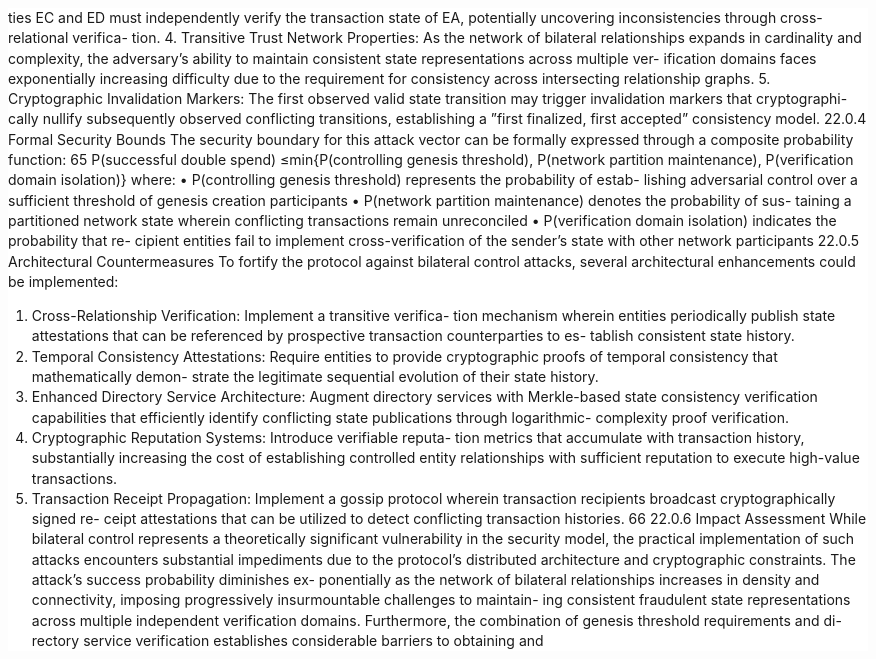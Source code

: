 ties EC and ED must independently verify the transaction state of EA,
potentially uncovering inconsistencies through cross-relational verifica-
tion.
4. Transitive Trust Network Properties: As the network of bilateral
relationships expands in cardinality and complexity, the adversary’s
ability to maintain consistent state representations across multiple ver-
ification domains faces exponentially increasing difficulty due to the
requirement for consistency across intersecting relationship graphs.
5. Cryptographic Invalidation Markers: The first observed valid
state transition may trigger invalidation markers that cryptographi-
cally nullify subsequently observed conflicting transitions, establishing
a ”first finalized, first accepted” consistency model.
22.0.4 Formal Security Bounds
The security boundary for this attack vector can be formally expressed
through a composite probability function:
65
P(successful double spend) ≤min{P(controlling genesis threshold),
P(network partition maintenance),
P(verification domain isolation)}
where:
• P(controlling genesis threshold) represents the probability of estab-
lishing adversarial control over a sufficient threshold of genesis creation
participants
• P(network partition maintenance) denotes the probability of sus-
taining a partitioned network state wherein conflicting transactions
remain unreconciled
• P(verification domain isolation) indicates the probability that re-
cipient entities fail to implement cross-verification of the sender’s state
with other network participants
22.0.5 Architectural Countermeasures
To fortify the protocol against bilateral control attacks, several architectural
enhancements could be implemented:
1. Cross-Relationship Verification: Implement a transitive verifica-
tion mechanism wherein entities periodically publish state attestations
that can be referenced by prospective transaction counterparties to es-
tablish consistent state history.
2. Temporal Consistency Attestations: Require entities to provide
cryptographic proofs of temporal consistency that mathematically demon-
strate the legitimate sequential evolution of their state history.
3. Enhanced Directory Service Architecture: Augment directory
services with Merkle-based state consistency verification capabilities
that efficiently identify conflicting state publications through logarithmic-
complexity proof verification.
4. Cryptographic Reputation Systems: Introduce verifiable reputa-
tion metrics that accumulate with transaction history, substantially
increasing the cost of establishing controlled entity relationships with
sufficient reputation to execute high-value transactions.
5. Transaction Receipt Propagation: Implement a gossip protocol
wherein transaction recipients broadcast cryptographically signed re-
ceipt attestations that can be utilized to detect conflicting transaction
histories.
66
22.0.6 Impact Assessment
While bilateral control represents a theoretically significant vulnerability in
the security model, the practical implementation of such attacks encounters
substantial impediments due to the protocol’s distributed architecture and
cryptographic constraints. The attack’s success probability diminishes ex-
ponentially as the network of bilateral relationships increases in density and
connectivity, imposing progressively insurmountable challenges to maintain-
ing consistent fraudulent state representations across multiple independent
verification domains.
Furthermore, the combination of genesis threshold requirements and di-
rectory service verification establishes considerable barriers to obtaining and
